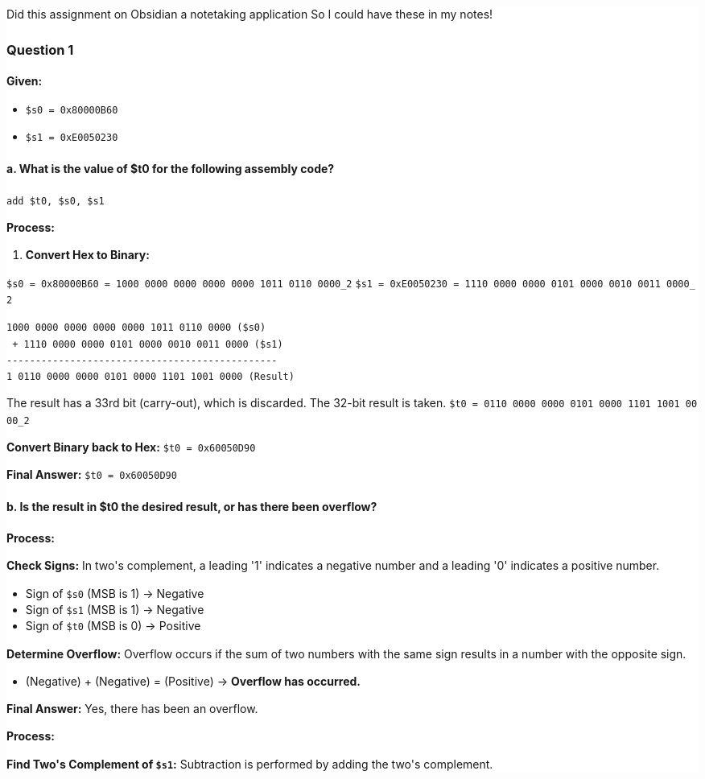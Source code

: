 
Did this assignment on Obsidian a notetaking application  So I could have these in my notes!

### **Question 1**

**Given:**

- `$s0 = 0x80000B60`

- `$s1 = 0xE0050230`    

#### **a. What is the value of $t0 for the following assembly code?**

`add $t0, $s0, $s1`

**Process:**

1. **Convert Hex to Binary:**


`$s0 = 0x80000B60 = 1000 0000 0000 0000 0000 1011 0110 0000_2`
`$s1 = 0xE0050230 = 1110 0000 0000 0101 0000 0010 0011 0000_2`

```
1000 0000 0000 0000 0000 1011 0110 0000 ($s0)
 + 1110 0000 0000 0101 0000 0010 0011 0000 ($s1) 
----------------------------------------------- 
1 0110 0000 0000 0101 0000 1101 1001 0000 (Result)
```

 The result has a 33rd bit (carry-out), which is discarded. The 32-bit result is taken. `$t0 = 0110 0000 0000 0101 0000 1101 1001 0000_2`

 **Convert Binary back to Hex:** `$t0 = 0x60050D90`

**Final Answer:** `$t0 = 0x60050D90`

#### **b. Is the result in $t0 the desired result, or has there been overflow?**

**Process:**

**Check Signs:** In two's complement, a leading '1' indicates a negative number and a leading '0' indicates a positive number.

- Sign of `$s0` (MSB is 1) -> Negative
- Sign of `$s1` (MSB is 1) -> Negative
- Sign of `$t0` (MSB is 0) -> Positive

**Determine Overflow:** Overflow occurs if the sum of two numbers with the same sign results in a number with the opposite sign.

- (Negative) + (Negative) = (Positive) -> **Overflow has occurred.**

**Final Answer:** Yes, there has been an overflow.

**Process:**

 **Find Two's Complement of `$s1`:** Subtraction is performed by adding the two's complement.
